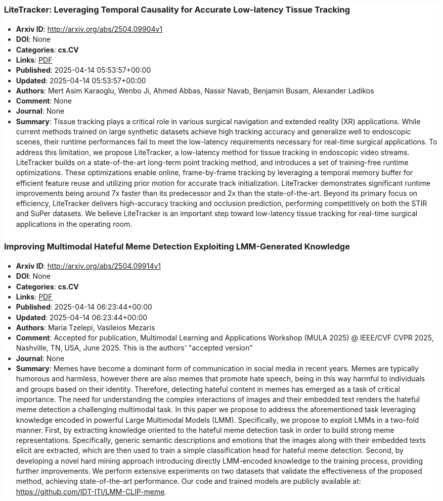 

### LiteTracker: Leveraging Temporal Causality for Accurate Low-latency Tissue Tracking
- **Arxiv ID**: http://arxiv.org/abs/2504.09904v1
- **DOI**: None
- **Categories**: **cs.CV**
- **Links**: [PDF](http://arxiv.org/pdf/2504.09904v1)
- **Published**: 2025-04-14 05:53:57+00:00
- **Updated**: 2025-04-14 05:53:57+00:00
- **Authors**: Mert Asim Karaoglu, Wenbo Ji, Ahmed Abbas, Nassir Navab, Benjamin Busam, Alexander Ladikos
- **Comment**: None
- **Journal**: None
- **Summary**: Tissue tracking plays a critical role in various surgical navigation and extended reality (XR) applications. While current methods trained on large synthetic datasets achieve high tracking accuracy and generalize well to endoscopic scenes, their runtime performances fail to meet the low-latency requirements necessary for real-time surgical applications. To address this limitation, we propose LiteTracker, a low-latency method for tissue tracking in endoscopic video streams. LiteTracker builds on a state-of-the-art long-term point tracking method, and introduces a set of training-free runtime optimizations. These optimizations enable online, frame-by-frame tracking by leveraging a temporal memory buffer for efficient feature reuse and utilizing prior motion for accurate track initialization. LiteTracker demonstrates significant runtime improvements being around 7x faster than its predecessor and 2x than the state-of-the-art. Beyond its primary focus on efficiency, LiteTracker delivers high-accuracy tracking and occlusion prediction, performing competitively on both the STIR and SuPer datasets. We believe LiteTracker is an important step toward low-latency tissue tracking for real-time surgical applications in the operating room.



### Improving Multimodal Hateful Meme Detection Exploiting LMM-Generated Knowledge
- **Arxiv ID**: http://arxiv.org/abs/2504.09914v1
- **DOI**: None
- **Categories**: **cs.CV**
- **Links**: [PDF](http://arxiv.org/pdf/2504.09914v1)
- **Published**: 2025-04-14 06:23:44+00:00
- **Updated**: 2025-04-14 06:23:44+00:00
- **Authors**: Maria Tzelepi, Vasileios Mezaris
- **Comment**: Accepted for publication, Multimodal Learning and Applications
  Workshop (MULA 2025) @ IEEE/CVF CVPR 2025, Nashville, TN, USA, June 2025.
  This is the authors' "accepted version"
- **Journal**: None
- **Summary**: Memes have become a dominant form of communication in social media in recent years. Memes are typically humorous and harmless, however there are also memes that promote hate speech, being in this way harmful to individuals and groups based on their identity. Therefore, detecting hateful content in memes has emerged as a task of critical importance. The need for understanding the complex interactions of images and their embedded text renders the hateful meme detection a challenging multimodal task. In this paper we propose to address the aforementioned task leveraging knowledge encoded in powerful Large Multimodal Models (LMM). Specifically, we propose to exploit LMMs in a two-fold manner. First, by extracting knowledge oriented to the hateful meme detection task in order to build strong meme representations. Specifically, generic semantic descriptions and emotions that the images along with their embedded texts elicit are extracted, which are then used to train a simple classification head for hateful meme detection. Second, by developing a novel hard mining approach introducing directly LMM-encoded knowledge to the training process, providing further improvements. We perform extensive experiments on two datasets that validate the effectiveness of the proposed method, achieving state-of-the-art performance. Our code and trained models are publicly available at: https://github.com/IDT-ITI/LMM-CLIP-meme.
